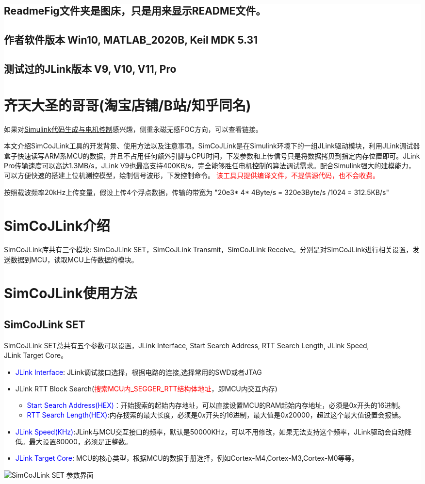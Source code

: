 ## ReadmeFig文件夹是图床，只是用来显示README文件。
## 作者软件版本 Win10, MATLAB_2020B, Keil MDK 5.31
## 测试过的JLink版本 V9, V10, V11, Pro
# 齐天大圣的哥哥(淘宝店铺/B站/知乎同名)
如果对[Simulink代码生成与电机控制](https://item.taobao.com/item.htm?spm=a230r.1.14.39.7b7964ach4MYTv&id=650785163641&ns=1&abbucket=20#detail)感兴趣，侧重永磁无感FOC方向，可以查看链接。

本文介绍SimCoJLink工具的开发背景、使用方法以及注意事项。SimCoJLink是在Simulink环境下的一组JLink驱动模块，利用JLink调试器盒子快速读写ARM系MCU的数据，并且不占用任何额外引脚与CPU时间，下发参数和上传信号只是将数据拷贝到指定内存位置即可。JLink
Pro传输速度可以高达1.3MB/s，JLink
V9也最高支持400KB/s，完全能够胜任电机控制的算法调试需求。配合Simulink强大的建模能力，可以方便快速的搭建上位机测控模型，绘制信号波形，下发控制命令。
<font color=red>该工具只提供编译文件，不提供源代码，也不会收费。</font>

按照载波频率20kHz上传变量，假设上传4个浮点数据，传输的带宽为
"20e3\* 4\* 4Byte/s = 320e3Byte/s /1024 = 312.5KB/s"

# SimCoJLink介绍

SimCoJLink库共有三个模块: SimCoJLink SET，SimCoJLink
Transmit，SimCoJLink
Receive。分别是对SimCoJLink进行相关设置，发送数据到MCU，读取MCU上传数据的模块。

# SimCoJLink使用方法

## SimCoJLink SET

SimCoJLink SET总共有五个参数可以设置，JLink Interface,
Start Search Address, RTT Search Length, JLink Speed,
JLink Target Core。

-   <font color=blue>JLink Interface</font>:
    JLink调试接口选择，根据电路的连接,选择常用的SWD或者JTAG

-   JLink RTT Block
    Search(<font color =red>搜索MCU内_SEGGER_RTT结构体地址</font>，即MCU内交互内存)

    -   <font color=blue>Start Search Address(HEX)</font>：开始搜索的起始内存地址，可以直接设置MCU的RAM起始内存地址，必须是$0x$开头的16进制。
    -   <font color=blue>RTT Search
        Length(HEX)</font>:内存搜索的最大长度，必须是$0x$开头的16进制，最大值是$0x20000$，超过这个最大值设置会报错。

-   <font color=blue>JLink
    Speed(KHz)</font>:JLink与MCU交互接口的频率，默认是50000KHz，可以不用修改，如果无法支持这个频率，JLink驱动会自动降低。最大设置80000，必须是正整数。

-   <font color=blue>JLink Target Core</font>:
    MCU的核心类型，根据MCU的数据手册选择，例如Cortex-M4,Cortex-M3,Cortex-M0等等。

![SimCoJLink SET 参数界面](https://github.com/jiafan1949/SimCoJLink/blob/main/ReadmeFig/SimCoJLink_SET.png)
